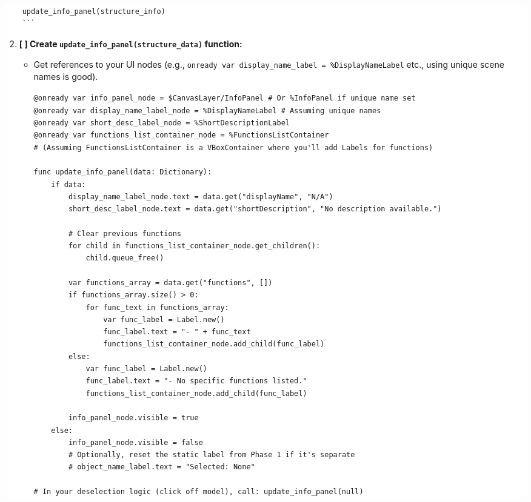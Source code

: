         update_info_panel(structure_info)
        ```

  2.  **[ ] Create `update_info_panel(structure_data)` function:**

      - Get references to your UI nodes (e.g., `onready var display_name_label = %DisplayNameLabel` etc., using unique scene names is good).

        ```gdscript
        @onready var info_panel_node = $CanvasLayer/InfoPanel # Or %InfoPanel if unique name set
        @onready var display_name_label_node = %DisplayNameLabel # Assuming unique names
        @onready var short_desc_label_node = %ShortDescriptionLabel
        @onready var functions_list_container_node = %FunctionsListContainer
        # (Assuming FunctionsListContainer is a VBoxContainer where you'll add Labels for functions)

        func update_info_panel(data: Dictionary):
            if data:
                display_name_label_node.text = data.get("displayName", "N/A")
                short_desc_label_node.text = data.get("shortDescription", "No description available.")

                # Clear previous functions
                for child in functions_list_container_node.get_children():
                    child.queue_free()

                var functions_array = data.get("functions", [])
                if functions_array.size() > 0:
                    for func_text in functions_array:
                        var func_label = Label.new()
                        func_label.text = "- " + func_text
                        functions_list_container_node.add_child(func_label)
                else:
                    var func_label = Label.new()
                    func_label.text = "- No specific functions listed."
                    functions_list_container_node.add_child(func_label)

                info_panel_node.visible = true
            else:
                info_panel_node.visible = false
                # Optionally, reset the static label from Phase 1 if it's separate
                # object_name_label.text = "Selected: None"

        # In your deselection logic (click off model), call: update_info_panel(null)
        ```
